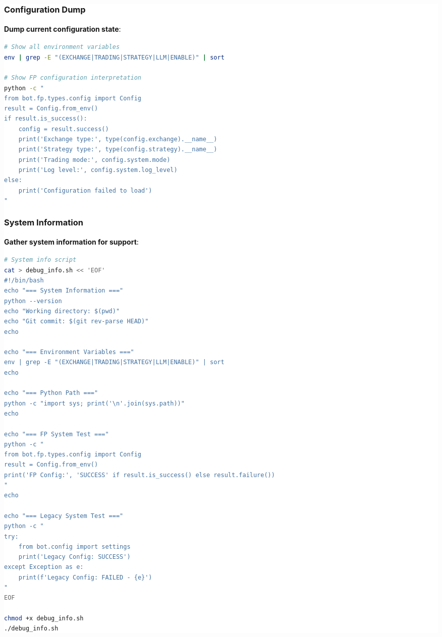### Configuration Dump

**Dump current configuration state**:
```bash
# Show all environment variables
env | grep -E "(EXCHANGE|TRADING|STRATEGY|LLM|ENABLE)" | sort

# Show FP configuration interpretation
python -c "
from bot.fp.types.config import Config
result = Config.from_env()
if result.is_success():
    config = result.success()
    print('Exchange type:', type(config.exchange).__name__)
    print('Strategy type:', type(config.strategy).__name__)
    print('Trading mode:', config.system.mode)
    print('Log level:', config.system.log_level)
else:
    print('Configuration failed to load')
"
```

### System Information

**Gather system information for support**:
```bash
# System info script
cat > debug_info.sh << 'EOF'
#!/bin/bash
echo "=== System Information ==="
python --version
echo "Working directory: $(pwd)"
echo "Git commit: $(git rev-parse HEAD)"
echo

echo "=== Environment Variables ==="
env | grep -E "(EXCHANGE|TRADING|STRATEGY|LLM|ENABLE)" | sort
echo

echo "=== Python Path ==="
python -c "import sys; print('\n'.join(sys.path))"
echo

echo "=== FP System Test ==="
python -c "
from bot.fp.types.config import Config
result = Config.from_env()
print('FP Config:', 'SUCCESS' if result.is_success() else result.failure())
"
echo

echo "=== Legacy System Test ==="
python -c "
try:
    from bot.config import settings
    print('Legacy Config: SUCCESS')
except Exception as e:
    print(f'Legacy Config: FAILED - {e}')
"
EOF

chmod +x debug_info.sh
./debug_info.sh
```
